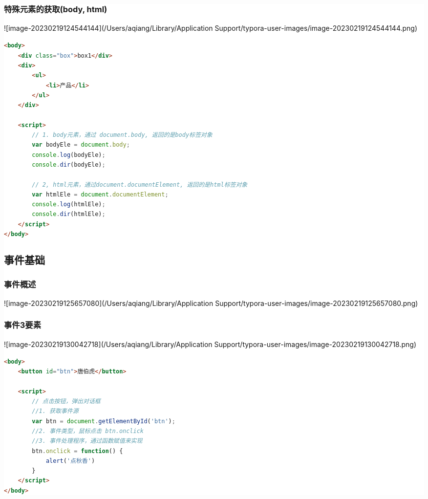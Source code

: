 ### 特殊元素的获取(body, html)

![image-20230219124544144](/Users/aqiang/Library/Application Support/typora-user-images/image-20230219124544144.png)

```html
<body>
    <div class="box">box1</div>
    <div>
        <ul>
            <li>产品</li>
        </ul>
    </div>

    <script>
        // 1. body元素，通过 document.body, 返回的是body标签对象
        var bodyEle = document.body;
        console.log(bodyEle);
        console.dir(bodyEle);

        // 2, html元素，通过document.documentElement, 返回的是html标签对象
        var htmlEle = document.documentElement;
        console.log(htmlEle);
        console.dir(htmlEle);
    </script>
</body>
```

## 事件基础

### 事件概述

![image-20230219125657080](/Users/aqiang/Library/Application Support/typora-user-images/image-20230219125657080.png)

### 事件3要素

![image-20230219130042718](/Users/aqiang/Library/Application Support/typora-user-images/image-20230219130042718.png)

```html
<body>
    <button id="btn">唐伯虎</button>

    <script>
        // 点击按钮，弹出对话框
        //1. 获取事件源
        var btn = document.getElementById('btn');
        //2. 事件类型，鼠标点击 btn.onclick
        //3. 事件处理程序，通过函数赋值来实现
        btn.onclick = function() {
            alert('点秋香')
        }
    </script>
</body>
```
